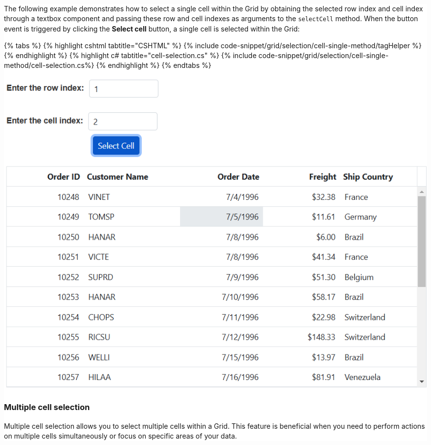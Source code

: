 The following example demonstrates how to select a single cell within the Grid by obtaining the selected row index and cell index through a textbox component and passing these row and cell indexes as arguments to the `selectCell` method. When the button event is triggered by clicking the **Select cell** button, a single cell is selected within the Grid:

{% tabs %}
{% highlight cshtml tabtitle="CSHTML" %}
{% include code-snippet/grid/selection/cell-single-method/tagHelper %}
{% endhighlight %}
{% highlight c# tabtitle="cell-selection.cs" %}
{% include code-snippet/grid/selection/cell-single-method/cell-selection.cs%}
{% endhighlight %}
{% endtabs %}

![Single cell selection](../../images/selection/cell-single-method.png)

### Multiple cell selection

Multiple cell selection allows you to select multiple cells within a Grid. This feature is beneficial when you need to perform actions on multiple cells simultaneously or focus on specific areas of your data.
